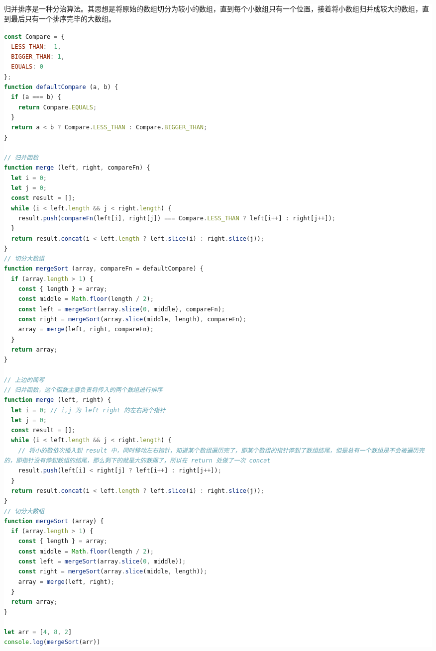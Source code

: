 归并排序是一种分治算法。其思想是将原始的数组切分为较小的数组，直到每个小数组只有一个位置，接着将小数组归并成较大的数组，直到最后只有一个排序完毕的大数组。

```js
const Compare = {
  LESS_THAN: -1,
  BIGGER_THAN: 1,
  EQUALS: 0
};
function defaultCompare (a, b) {
  if (a === b) {
    return Compare.EQUALS;
  }
  return a < b ? Compare.LESS_THAN : Compare.BIGGER_THAN;
}

// 归并函数
function merge (left, right, compareFn) {
  let i = 0;
  let j = 0;
  const result = [];
  while (i < left.length && j < right.length) {
    result.push(compareFn(left[i], right[j]) === Compare.LESS_THAN ? left[i++] : right[j++]);
  }
  return result.concat(i < left.length ? left.slice(i) : right.slice(j));
}
// 切分大数组
function mergeSort (array, compareFn = defaultCompare) {
  if (array.length > 1) {
    const { length } = array;
    const middle = Math.floor(length / 2);
    const left = mergeSort(array.slice(0, middle), compareFn);
    const right = mergeSort(array.slice(middle, length), compareFn);
    array = merge(left, right, compareFn);
  }
  return array;
}

// 上边的简写
// 归并函数，这个函数主要负责将传入的两个数组进行排序
function merge (left, right) {
  let i = 0; // i,j 为 left right 的左右两个指针
  let j = 0;
  const result = [];
  while (i < left.length && j < right.length) {
    // 将小的数依次插入到 result 中，同时移动左右指针，知道某个数组遍历完了，即某个数组的指针停到了数组结尾，但是总有一个数组是不会被遍历完的，即指针没有停到数组的结尾，那么剩下的就是大的数据了，所以在 return 处做了一次 concat
    result.push(left[i] < right[j] ? left[i++] : right[j++]);
  }
  return result.concat(i < left.length ? left.slice(i) : right.slice(j));
}
// 切分大数组
function mergeSort (array) {
  if (array.length > 1) {
    const { length } = array;
    const middle = Math.floor(length / 2);
    const left = mergeSort(array.slice(0, middle));
    const right = mergeSort(array.slice(middle, length));
    array = merge(left, right);
  }
  return array;
}

let arr = [4, 8, 2]
console.log(mergeSort(arr))
```